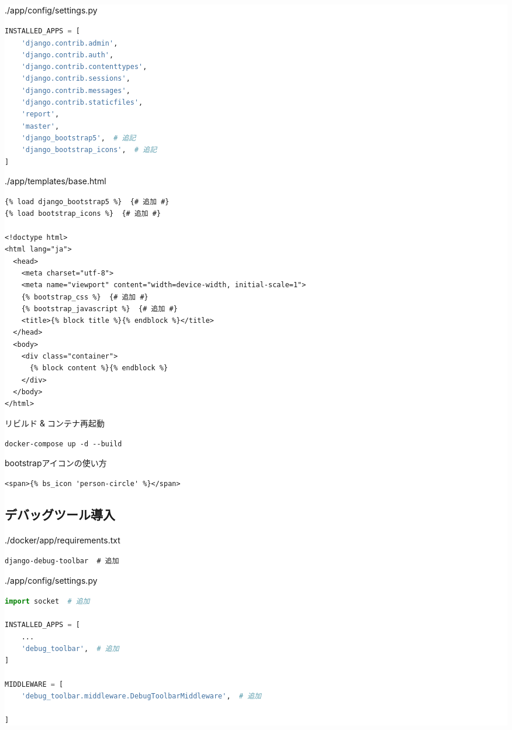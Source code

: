./app/config/settings.py
```python
INSTALLED_APPS = [
    'django.contrib.admin',
    'django.contrib.auth',
    'django.contrib.contenttypes',
    'django.contrib.sessions',
    'django.contrib.messages',
    'django.contrib.staticfiles',
    'report',
    'master',
    'django_bootstrap5',  # 追記
    'django_bootstrap_icons',  # 追記
]
```
./app/templates/base.html
```django
{% load django_bootstrap5 %}  {# 追加 #} 
{% load bootstrap_icons %}  {# 追加 #} 

<!doctype html>
<html lang="ja">
  <head>
    <meta charset="utf-8">
    <meta name="viewport" content="width=device-width, initial-scale=1">
    {% bootstrap_css %}  {# 追加 #} 
    {% bootstrap_javascript %}  {# 追加 #} 
    <title>{% block title %}{% endblock %}</title>
  </head>
  <body>
    <div class="container">
      {% block content %}{% endblock %}
    </div>
  </body>
</html>
```

リビルド & コンテナ再起動
```
docker-compose up -d --build
```

bootstrapアイコンの使い方
```django
<span>{% bs_icon 'person-circle' %}</span>
```

## デバッグツール導入
./docker/app/requirements.txt
```
django-debug-toolbar  # 追加
```

./app/config/settings.py
```python
import socket  # 追加

INSTALLED_APPS = [
    ...
    'debug_toolbar',  # 追加
]

MIDDLEWARE = [
    'debug_toolbar.middleware.DebugToolbarMiddleware',  # 追加

]
```